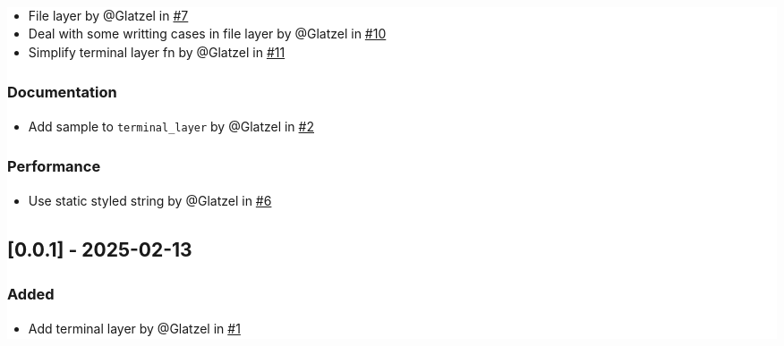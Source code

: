 - File layer by @Glatzel in [#7](https://github.com/Glatzel/toolbox/pull/7)
- Deal with some writting cases in file layer by @Glatzel in [#10](https://github.com/Glatzel/toolbox/pull/10)
- Simplify terminal layer fn by @Glatzel in [#11](https://github.com/Glatzel/toolbox/pull/11)

### Documentation

- Add sample to `terminal_layer` by @Glatzel in [#2](https://github.com/Glatzel/toolbox/pull/2)

### Performance

- Use static styled string by @Glatzel in [#6](https://github.com/Glatzel/toolbox/pull/6)

## [0.0.1] - 2025-02-13

### Added

- Add terminal layer by @Glatzel in [#1](https://github.com/Glatzel/toolbox/pull/1)

[0.0.32]: https://github.com/Glatzel/toolbox/compare/v0.0.31..v0.0.32
[0.0.31]: https://github.com/Glatzel/toolbox/compare/v0.0.30..v0.0.31
[0.0.30]: https://github.com/Glatzel/toolbox/compare/v0.0.29..v0.0.30
[0.0.29]: https://github.com/Glatzel/toolbox/compare/v0.0.28..v0.0.29
[0.0.28]: https://github.com/Glatzel/toolbox/compare/v0.0.27..v0.0.28
[0.0.27]: https://github.com/Glatzel/toolbox/compare/v0.0.26..v0.0.27
[0.0.26]: https://github.com/Glatzel/toolbox/compare/v0.0.25..v0.0.26
[0.0.25]: https://github.com/Glatzel/toolbox/compare/v0.0.24..v0.0.25
[0.0.24]: https://github.com/Glatzel/toolbox/compare/v0.0.23..v0.0.24
[0.0.23]: https://github.com/Glatzel/toolbox/compare/v0.0.22..v0.0.23
[0.0.22]: https://github.com/Glatzel/toolbox/compare/v0.0.21..v0.0.22
[0.0.21]: https://github.com/Glatzel/toolbox/compare/v0.0.20..v0.0.21
[0.0.20]: https://github.com/Glatzel/toolbox/compare/v0.0.19..v0.0.20
[0.0.19]: https://github.com/Glatzel/toolbox/compare/v0.0.18..v0.0.19
[0.0.18]: https://github.com/Glatzel/toolbox/compare/v0.0.17..v0.0.18
[0.0.17]: https://github.com/Glatzel/toolbox/compare/v0.0.16..v0.0.17
[0.0.16]: https://github.com/Glatzel/toolbox/compare/v0.0.15..v0.0.16
[0.0.15]: https://github.com/Glatzel/toolbox/compare/v0.0.14..v0.0.15
[0.0.14]: https://github.com/Glatzel/toolbox/compare/v0.0.13..v0.0.14
[0.0.13]: https://github.com/Glatzel/toolbox/compare/v0.0.12..v0.0.13
[0.0.12]: https://github.com/Glatzel/toolbox/compare/v0.0.11..v0.0.12
[0.0.10]: https://github.com/Glatzel/toolbox/compare/v0.0.9..v0.0.10
[0.0.9]: https://github.com/Glatzel/toolbox/compare/v0.0.8..v0.0.9
[0.0.8]: https://github.com/Glatzel/toolbox/compare/v0.0.7..v0.0.8
[0.0.7]: https://github.com/Glatzel/toolbox/compare/v0.0.6..v0.0.7
[0.0.6]: https://github.com/Glatzel/toolbox/compare/v0.0.5..v0.0.6
[0.0.5]: https://github.com/Glatzel/toolbox/compare/v0.0.4..v0.0.5
[0.0.4]: https://github.com/Glatzel/toolbox/compare/v0.0.3..v0.0.4
[0.0.2]: https://github.com/Glatzel/toolbox/compare/v0.0.1..v0.0.2


